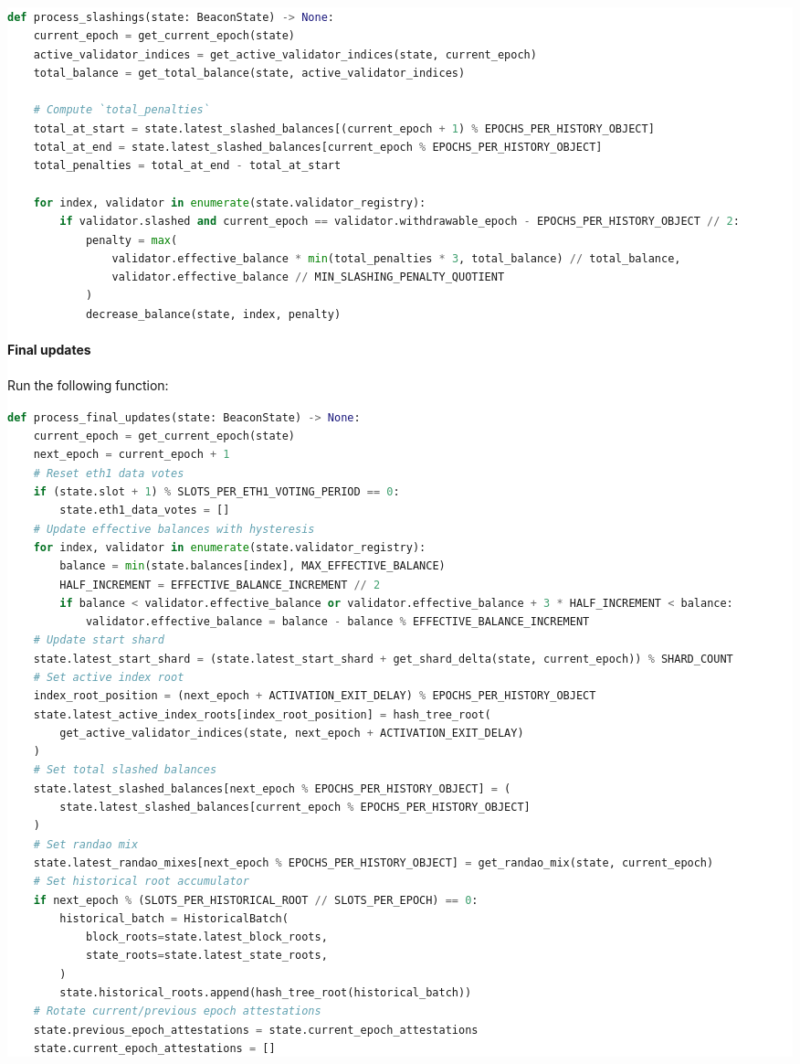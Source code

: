 ```python
def process_slashings(state: BeaconState) -> None:
    current_epoch = get_current_epoch(state)
    active_validator_indices = get_active_validator_indices(state, current_epoch)
    total_balance = get_total_balance(state, active_validator_indices)

    # Compute `total_penalties`
    total_at_start = state.latest_slashed_balances[(current_epoch + 1) % EPOCHS_PER_HISTORY_OBJECT]
    total_at_end = state.latest_slashed_balances[current_epoch % EPOCHS_PER_HISTORY_OBJECT]
    total_penalties = total_at_end - total_at_start

    for index, validator in enumerate(state.validator_registry):
        if validator.slashed and current_epoch == validator.withdrawable_epoch - EPOCHS_PER_HISTORY_OBJECT // 2:
            penalty = max(
                validator.effective_balance * min(total_penalties * 3, total_balance) // total_balance,
                validator.effective_balance // MIN_SLASHING_PENALTY_QUOTIENT
            )
            decrease_balance(state, index, penalty)
```

#### Final updates

Run the following function:

```python
def process_final_updates(state: BeaconState) -> None:
    current_epoch = get_current_epoch(state)
    next_epoch = current_epoch + 1
    # Reset eth1 data votes
    if (state.slot + 1) % SLOTS_PER_ETH1_VOTING_PERIOD == 0:
        state.eth1_data_votes = []
    # Update effective balances with hysteresis
    for index, validator in enumerate(state.validator_registry):
        balance = min(state.balances[index], MAX_EFFECTIVE_BALANCE)
        HALF_INCREMENT = EFFECTIVE_BALANCE_INCREMENT // 2
        if balance < validator.effective_balance or validator.effective_balance + 3 * HALF_INCREMENT < balance:
            validator.effective_balance = balance - balance % EFFECTIVE_BALANCE_INCREMENT
    # Update start shard
    state.latest_start_shard = (state.latest_start_shard + get_shard_delta(state, current_epoch)) % SHARD_COUNT
    # Set active index root
    index_root_position = (next_epoch + ACTIVATION_EXIT_DELAY) % EPOCHS_PER_HISTORY_OBJECT
    state.latest_active_index_roots[index_root_position] = hash_tree_root(
        get_active_validator_indices(state, next_epoch + ACTIVATION_EXIT_DELAY)
    )
    # Set total slashed balances
    state.latest_slashed_balances[next_epoch % EPOCHS_PER_HISTORY_OBJECT] = (
        state.latest_slashed_balances[current_epoch % EPOCHS_PER_HISTORY_OBJECT]
    )
    # Set randao mix
    state.latest_randao_mixes[next_epoch % EPOCHS_PER_HISTORY_OBJECT] = get_randao_mix(state, current_epoch)
    # Set historical root accumulator
    if next_epoch % (SLOTS_PER_HISTORICAL_ROOT // SLOTS_PER_EPOCH) == 0:
        historical_batch = HistoricalBatch(
            block_roots=state.latest_block_roots,
            state_roots=state.latest_state_roots,
        )
        state.historical_roots.append(hash_tree_root(historical_batch))
    # Rotate current/previous epoch attestations
    state.previous_epoch_attestations = state.current_epoch_attestations
    state.current_epoch_attestations = []
```